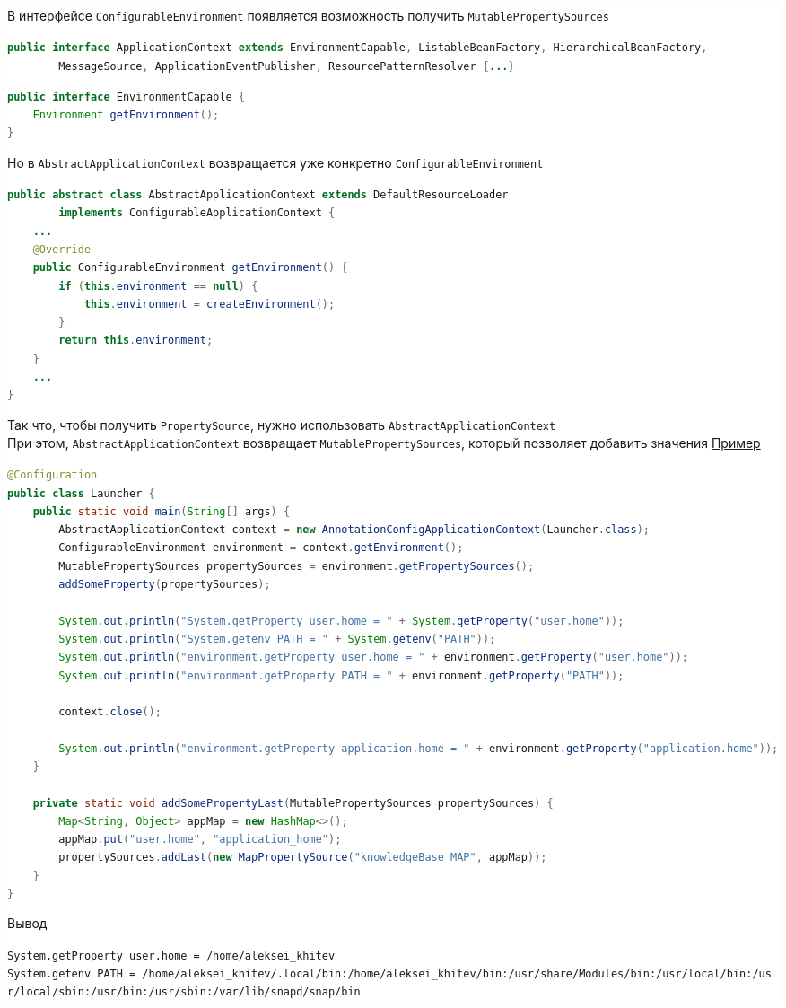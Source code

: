 ```java
```
В интерфейсе `ConfigurableEnvironment` появляется возможность получить `MutablePropertySources`
```java
public interface ApplicationContext extends EnvironmentCapable, ListableBeanFactory, HierarchicalBeanFactory,
		MessageSource, ApplicationEventPublisher, ResourcePatternResolver {...}
```
```java
public interface EnvironmentCapable {
	Environment getEnvironment();
}
```
Но в `AbstractApplicationContext` возвращается уже конкретно `ConfigurableEnvironment`
```java
public abstract class AbstractApplicationContext extends DefaultResourceLoader
		implements ConfigurableApplicationContext {
    ...
	@Override
	public ConfigurableEnvironment getEnvironment() {
		if (this.environment == null) {
			this.environment = createEnvironment();
		}
		return this.environment;
	}
    ...
}
```
Так что, чтобы получить `PropertySource`, нужно использовать `AbstractApplicationContext`<br/>
При этом, `AbstractApplicationContext` возвращает `MutablePropertySources`, который позволяет добавить значения
[Пример](../examples/spring/src/main/java/ru/akhitev/kb/spring/environment_and_property_source)
```java
@Configuration
public class Launcher {
    public static void main(String[] args) {
        AbstractApplicationContext context = new AnnotationConfigApplicationContext(Launcher.class);
        ConfigurableEnvironment environment = context.getEnvironment();
        MutablePropertySources propertySources = environment.getPropertySources();
        addSomeProperty(propertySources);

        System.out.println("System.getProperty user.home = " + System.getProperty("user.home"));
        System.out.println("System.getenv PATH = " + System.getenv("PATH"));
        System.out.println("environment.getProperty user.home = " + environment.getProperty("user.home"));
        System.out.println("environment.getProperty PATH = " + environment.getProperty("PATH"));

        context.close();

        System.out.println("environment.getProperty application.home = " + environment.getProperty("application.home"));
    }

    private static void addSomePropertyLast(MutablePropertySources propertySources) {
        Map<String, Object> appMap = new HashMap<>();
        appMap.put("user.home", "application_home");
        propertySources.addLast(new MapPropertySource("knowledgeBase_MAP", appMap));
    }
}
```
Вывод
```
System.getProperty user.home = /home/aleksei_khitev
System.getenv PATH = /home/aleksei_khitev/.local/bin:/home/aleksei_khitev/bin:/usr/share/Modules/bin:/usr/local/bin:/usr/local/sbin:/usr/bin:/usr/sbin:/var/lib/snapd/snap/bin
```